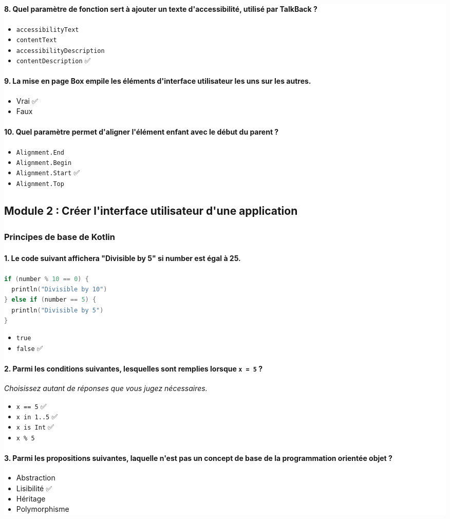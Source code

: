 #### 8. Quel paramètre de fonction sert à ajouter un texte d'accessibilité, utilisé par TalkBack ?

- `accessibilityText`
- `contentText`
- `accessibilityDescription`
- `contentDescription` ✅

#### 9. La mise en page Box empile les éléments d'interface utilisateur les uns sur les autres.

- Vrai ✅
- Faux

#### 10. Quel paramètre permet d'aligner l'élément enfant avec le début du parent ?

- `Alignment.End`
- `Alignment.Begin`
- `Alignment.Start` ✅
- `Alignment.Top`

## Module 2 : Créer l'interface utilisateur d'une application

### Principes de base de Kotlin

#### 1. Le code suivant affichera "Divisible by 5" si number est égal à 25.

```kotlin
if (number % 10 == 0) {
  println("Divisible by 10")
} else if (number == 5) {
  println("Divisible by 5")
}
```

- `true`
- `false` ✅

#### 2. Parmi les conditions suivantes, lesquelles sont remplies lorsque `x = 5` ?
*Choisissez autant de réponses que vous jugez nécessaires.*

- `x == 5` ✅
- `x in 1..5` ✅
- `x is Int` ✅
- `x % 5`

#### 3. Parmi les propositions suivantes, laquelle n'est pas un concept de base de la programmation orientée objet ?

- Abstraction
- Lisibilité ✅
- Héritage
- Polymorphisme
